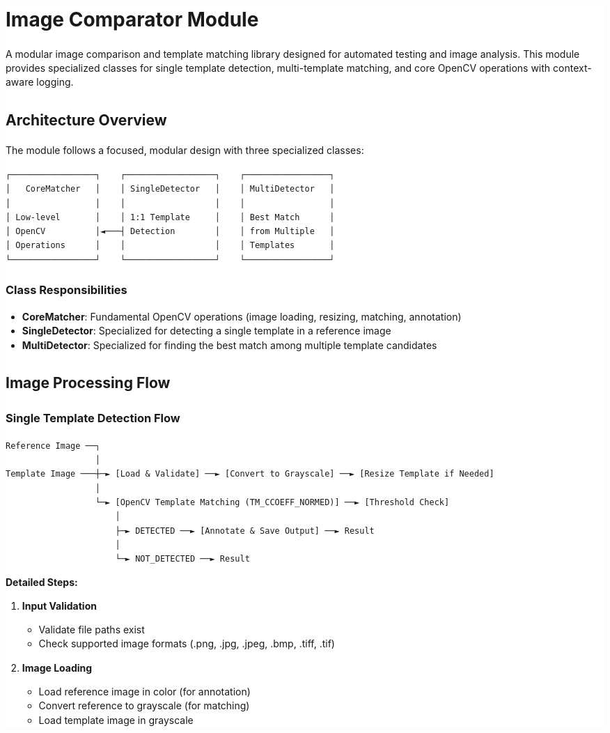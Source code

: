 # Image Comparator Module

A modular image comparison and template matching library designed for automated testing and image analysis. This module provides specialized classes for single template detection, multi-template matching, and core OpenCV operations with context-aware logging.

## Architecture Overview

The module follows a focused, modular design with three specialized classes:

```
┌─────────────────┐    ┌──────────────────┐    ┌─────────────────┐
│   CoreMatcher   │    │ SingleDetector   │    │ MultiDetector   │
│                 │    │                  │    │                 │
│ Low-level       │    │ 1:1 Template     │    │ Best Match      │
│ OpenCV          │◄───┤ Detection        │    │ from Multiple   │
│ Operations      │    │                  │    │ Templates       │
└─────────────────┘    └──────────────────┘    └─────────────────┘
```

### Class Responsibilities

- **CoreMatcher**: Fundamental OpenCV operations (image loading, resizing, matching, annotation)
- **SingleDetector**: Specialized for detecting a single template in a reference image
- **MultiDetector**: Specialized for finding the best match among multiple template candidates

## Image Processing Flow

### Single Template Detection Flow

```
Reference Image ──┐
                  │
Template Image ───┼─► [Load & Validate] ──► [Convert to Grayscale] ──► [Resize Template if Needed]
                  │
                  └─► [OpenCV Template Matching (TM_CCOEFF_NORMED)] ──► [Threshold Check]
                      │
                      ├─► DETECTED ──► [Annotate & Save Output] ──► Result
                      │
                      └─► NOT_DETECTED ──► Result
```

**Detailed Steps:**

1. **Input Validation**
   - Validate file paths exist
   - Check supported image formats (.png, .jpg, .jpeg, .bmp, .tiff, .tif)

2. **Image Loading**
   - Load reference image in color (for annotation)
   - Convert reference to grayscale (for matching)
   - Load template image in grayscale
